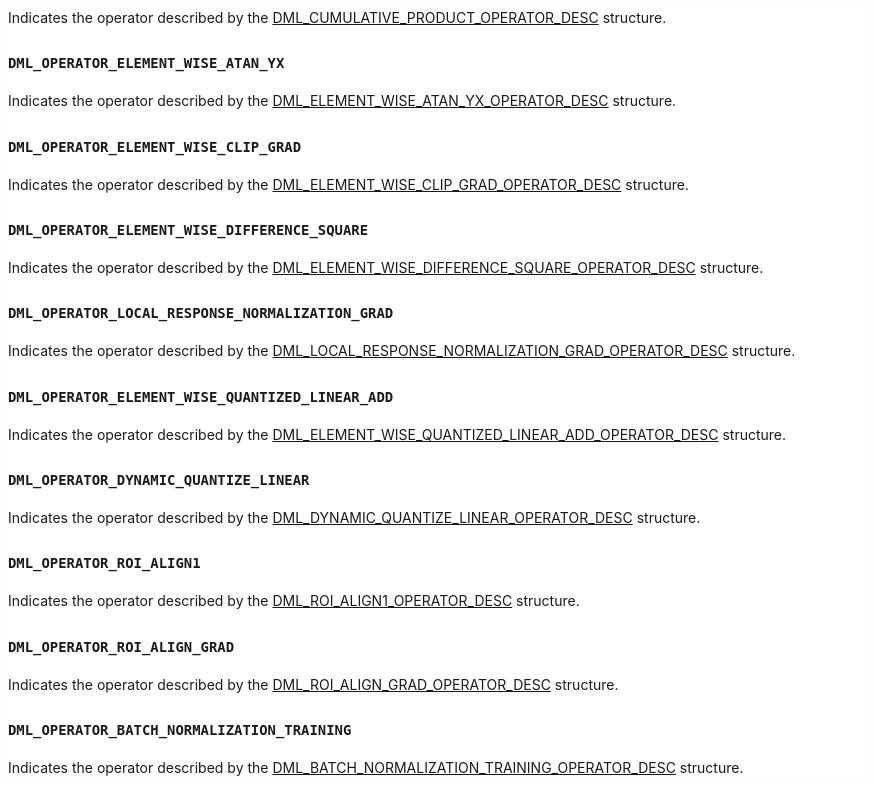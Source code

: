 Indicates the operator described by the [DML_CUMULATIVE_PRODUCT_OPERATOR_DESC](https://learn.microsoft.com/windows/win32/api/directml/ns-directml-dml_cumulative_product_operator_desc) structure.

### `DML_OPERATOR_ELEMENT_WISE_ATAN_YX`

Indicates the operator described by the [DML_ELEMENT_WISE_ATAN_YX_OPERATOR_DESC](https://learn.microsoft.com/windows/win32/api/directml/ns-directml-dml_element_wise_atan_yx_operator_desc) structure.

### `DML_OPERATOR_ELEMENT_WISE_CLIP_GRAD`

Indicates the operator described by the [DML_ELEMENT_WISE_CLIP_GRAD_OPERATOR_DESC](https://learn.microsoft.com/windows/win32/api/directml/ns-directml-dml_element_wise_clip_grad_operator_desc) structure.

### `DML_OPERATOR_ELEMENT_WISE_DIFFERENCE_SQUARE`

Indicates the operator described by the [DML_ELEMENT_WISE_DIFFERENCE_SQUARE_OPERATOR_DESC](https://learn.microsoft.com/windows/win32/api/directml/ns-directml-dml_element_wise_difference_square_operator_desc) structure.

### `DML_OPERATOR_LOCAL_RESPONSE_NORMALIZATION_GRAD`

Indicates the operator described by the [DML_LOCAL_RESPONSE_NORMALIZATION_GRAD_OPERATOR_DESC](https://learn.microsoft.com/windows/win32/api/directml/ns-directml-dml_local_response_normalization_grad_operator_desc) structure.

### `DML_OPERATOR_ELEMENT_WISE_QUANTIZED_LINEAR_ADD`

Indicates the operator described by the [DML_ELEMENT_WISE_QUANTIZED_LINEAR_ADD_OPERATOR_DESC](https://learn.microsoft.com/windows/win32/api/directml/ns-directml-dml_element_wise_quantized_linear_add_operator_desc) structure.

### `DML_OPERATOR_DYNAMIC_QUANTIZE_LINEAR`

Indicates the operator described by the [DML_DYNAMIC_QUANTIZE_LINEAR_OPERATOR_DESC](https://learn.microsoft.com/windows/win32/api/directml/ns-directml-dml_dynamic_quantize_linear_operator_desc) structure.

### `DML_OPERATOR_ROI_ALIGN1`

Indicates the operator described by the [DML_ROI_ALIGN1_OPERATOR_DESC](https://learn.microsoft.com/windows/win32/api/directml/ns-directml-dml_roi_align1_operator_desc) structure.

### `DML_OPERATOR_ROI_ALIGN_GRAD`

Indicates the operator described by the [DML_ROI_ALIGN_GRAD_OPERATOR_DESC](https://learn.microsoft.com/windows/win32/api/directml/ns-directml-dml_roi_align_grad_operator_desc) structure.

### `DML_OPERATOR_BATCH_NORMALIZATION_TRAINING`

Indicates the operator described by the [DML_BATCH_NORMALIZATION_TRAINING_OPERATOR_DESC](https://learn.microsoft.com/windows/win32/api/directml/ns-directml-dml_batch_normalization_training_operator_desc) structure.
